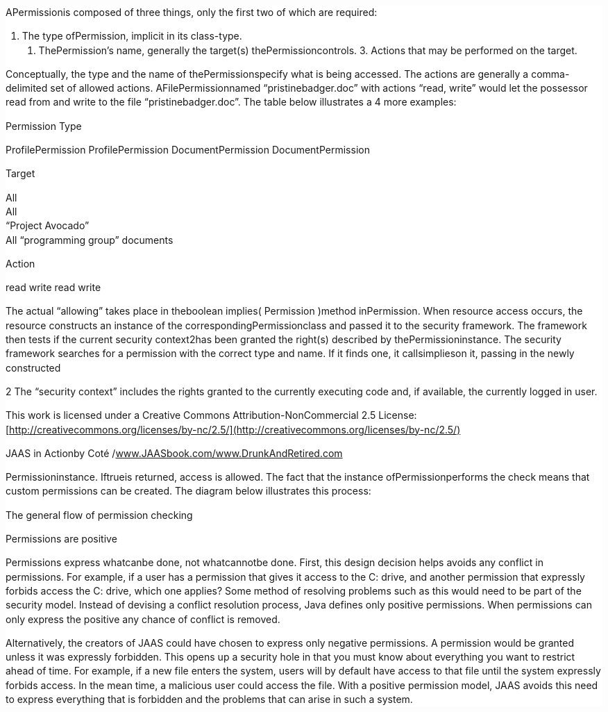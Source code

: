 APermissionis composed of three things, only the first two of which are required:

1. The type ofPermission, implicit in its class-type.  
   1. ThePermission’s name, generally the target\(s\) thePermissioncontrols. 3. Actions that may be performed on the target.

Conceptually, the type and the name of thePermissionspecify what is being accessed. The actions are generally a comma-delimited set of allowed actions. AFilePermissionnamed “pristinebadger.doc” with actions “read, write” would let the possessor read from and write to the file “pristinebadger.doc”. The table below illustrates a 4 more examples:

Permission Type

ProfilePermission ProfilePermission DocumentPermission DocumentPermission

Target

All  
 All  
 “Project Avocado”  
 All “programming group” documents

Action

read write read write

The actual “allowing” takes place in theboolean implies\( Permission \)method inPermission. When resource access occurs, the resource constructs an instance of the correspondingPermissionclass and passed it to the security framework. The framework then tests if the current security context2has been granted the right\(s\) described by thePermissioninstance. The security framework searches for a permission with the correct type and name. If it finds one, it callsimplieson it, passing in the newly constructed

2 The “security context” includes the rights granted to the currently executing code and, if available, the currently logged in user.

This work is licensed under a Creative Commons Attribution-NonCommercial 2.5 License:[http://creativecommons.org/licenses/by-nc/2.5/](http://creativecommons.org/licenses/by-nc/2.5/)

JAAS in Actionby Coté /www.JAASbook.com/www.DrunkAndRetired.com

Permissioninstance. Iftrueis returned, access is allowed. The fact that the instance ofPermissionperforms the check means that custom permissions can be created. The diagram below illustrates this process:

The general flow of permission checking

Permissions are positive

Permissions express whatcanbe done, not whatcannotbe done. First, this design decision helps avoids any conflict in permissions. For example, if a user has a permission that gives it access to the C: drive, and another permission that expressly forbids access the C: drive, which one applies? Some method of resolving problems such as this would need to be part of the security model. Instead of devising a conflict resolution process, Java defines only positive permissions. When permissions can only express the positive any chance of conflict is removed.

Alternatively, the creators of JAAS could have chosen to express only negative permissions. A permission would be granted unless it was expressly forbidden. This opens up a security hole in that you must know about everything you want to restrict ahead of time. For example, if a new file enters the system, users will by default have access to that file until the system expressly forbids access. In the mean time, a malicious user could access the file. With a positive permission model, JAAS avoids this need to express everything that is forbidden and the problems that can arise in such a system.
